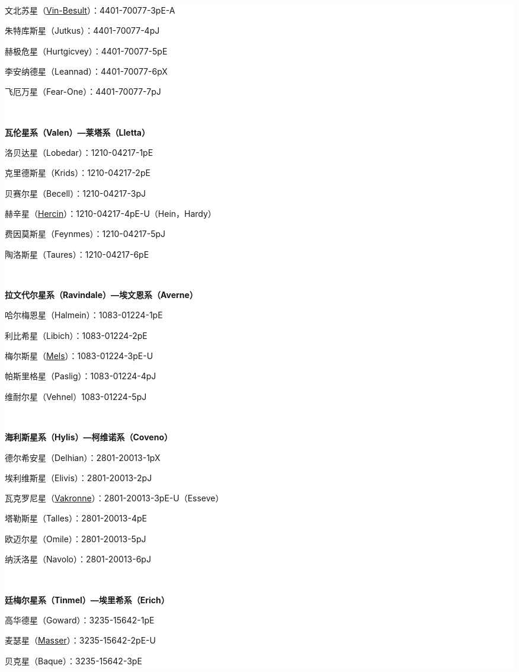 文北苏星（[Vin-Besult](melan.sunmkt.uk/posts/vinbesult)）：4401-70077-3pE-A

朱特库斯星（Jutkus）：4401-70077-4pJ

赫极危星（Hurtgicvey）：4401-70077-5pE

李安纳德星（Leannad）：4401-70077-6pX

飞厄万星（Fear-One）：4401-70077-7pJ

<br/>

**瓦伦星系（Valen）—莱塔系（Lletta）**

洛贝达星（Lobedar）：1210-04217-1pE

克里德斯星（Krids）：1210-04217-2pE

贝赛尔星（Becell）：1210-04217-3pJ

赫辛星（[Hercin](melan.sunmkt.uk/posts/hercin)）：1210-04217-4pE-U（Hein，Hardy）

费因莫斯星（Feynmes）：1210-04217-5pJ

陶洛斯星（Taures）：1210-04217-6pE

<br/>

**拉文代尔星系（Ravindale）—埃文恩系（Averne）**

哈尔梅恩星（Halmein）：1083-01224-1pE

利比希星（Libich）：1083-01224-2pE

梅尔斯星（[Mels](melan.sunmkt.uk/posts/mels)）：1083-01224-3pE-U

帕斯里格星（Paslig）：1083-01224-4pJ

维耐尔星（Vehnel）1083-01224-5pJ

<br/>

**海利斯星系（Hylis）—柯维诺系（Coveno）**

德尔希安星（Delhian）：2801-20013-1pX

埃利维斯星（Elivis）：2801-20013-2pJ

瓦克罗尼星（[Vakronne](melan.sunmkt.uk/posts/vakronne)）：2801-20013-3pE-U（Esseve）

塔勒斯星（Talles）：2801-20013-4pE

欧迈尔星（Omile）：2801-20013-5pJ

纳沃洛星（Navolo）：2801-20013-6pJ

<br/>

**廷梅尔星系（Tinmel）—埃里希系（Erich）**

高华德星（Goward）：3235-15642-1pE

麦瑟星（[Masser](melan.sunmkt.uk/posts/masser)）：3235-15642-2pE-U

贝克星（Baque）：3235-15642-3pE
